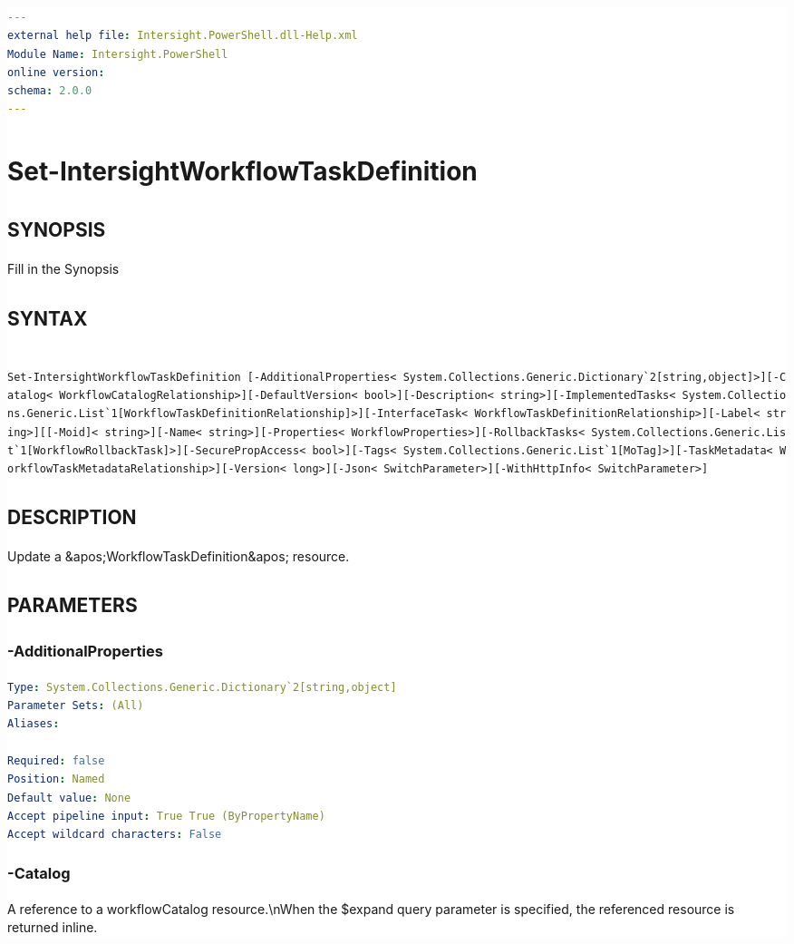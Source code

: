 ```yaml
---
external help file: Intersight.PowerShell.dll-Help.xml
Module Name: Intersight.PowerShell
online version:
schema: 2.0.0
---
```


# Set-IntersightWorkflowTaskDefinition

## SYNOPSIS
Fill in the Synopsis

## SYNTAX

```

Set-IntersightWorkflowTaskDefinition [-AdditionalProperties< System.Collections.Generic.Dictionary`2[string,object]>][-Catalog< WorkflowCatalogRelationship>][-DefaultVersion< bool>][-Description< string>][-ImplementedTasks< System.Collections.Generic.List`1[WorkflowTaskDefinitionRelationship]>][-InterfaceTask< WorkflowTaskDefinitionRelationship>][-Label< string>][[-Moid]< string>][-Name< string>][-Properties< WorkflowProperties>][-RollbackTasks< System.Collections.Generic.List`1[WorkflowRollbackTask]>][-SecurePropAccess< bool>][-Tags< System.Collections.Generic.List`1[MoTag]>][-TaskMetadata< WorkflowTaskMetadataRelationship>][-Version< long>][-Json< SwitchParameter>][-WithHttpInfo< SwitchParameter>]

```

## DESCRIPTION
Update a &amp;apos;WorkflowTaskDefinition&amp;apos; resource.

## PARAMETERS

### -AdditionalProperties


```yaml
Type: System.Collections.Generic.Dictionary`2[string,object]
Parameter Sets: (All)
Aliases:

Required: false
Position: Named
Default value: None
Accept pipeline input: True True (ByPropertyName)
Accept wildcard characters: False
```

### -Catalog
A reference to a workflowCatalog resource.\nWhen the $expand query parameter is specified, the referenced resource is returned inline.
